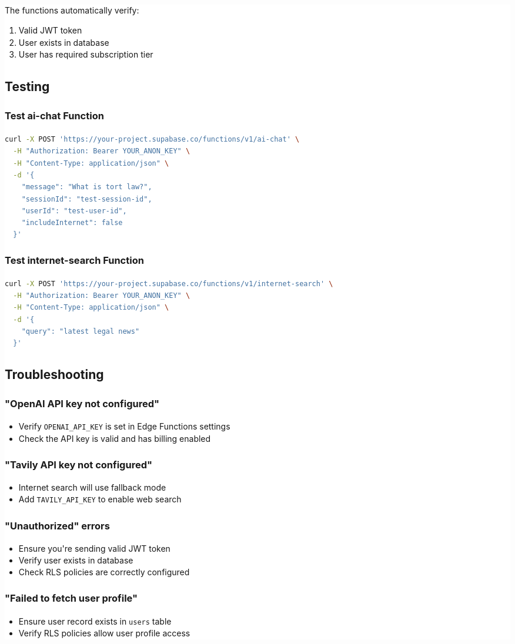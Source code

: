 The functions automatically verify:
1. Valid JWT token
2. User exists in database
3. User has required subscription tier

## Testing

### Test ai-chat Function

```bash
curl -X POST 'https://your-project.supabase.co/functions/v1/ai-chat' \
  -H "Authorization: Bearer YOUR_ANON_KEY" \
  -H "Content-Type: application/json" \
  -d '{
    "message": "What is tort law?",
    "sessionId": "test-session-id",
    "userId": "test-user-id",
    "includeInternet": false
  }'
```

### Test internet-search Function

```bash
curl -X POST 'https://your-project.supabase.co/functions/v1/internet-search' \
  -H "Authorization: Bearer YOUR_ANON_KEY" \
  -H "Content-Type: application/json" \
  -d '{
    "query": "latest legal news"
  }'
```

## Troubleshooting

### "OpenAI API key not configured"
- Verify `OPENAI_API_KEY` is set in Edge Functions settings
- Check the API key is valid and has billing enabled

### "Tavily API key not configured"
- Internet search will use fallback mode
- Add `TAVILY_API_KEY` to enable web search

### "Unauthorized" errors
- Ensure you're sending valid JWT token
- Verify user exists in database
- Check RLS policies are correctly configured

### "Failed to fetch user profile"
- Ensure user record exists in `users` table
- Verify RLS policies allow user profile access
